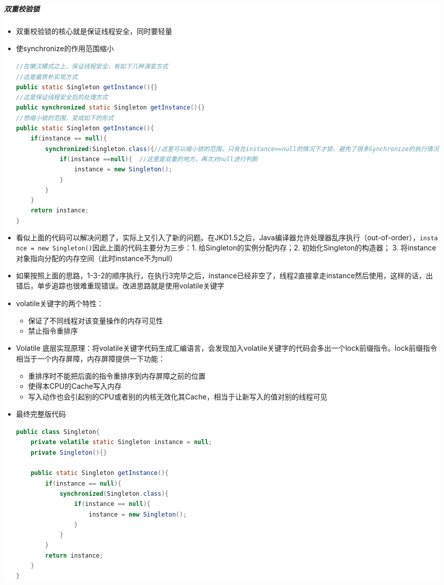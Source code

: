 
##### 双重校验锁

- 双重校验锁的核心就是保证线程安全，同时要轻量

- 使synchronize的作用范围缩小

  ```java
  //在懒汉模式之上，保证线程安全，有如下几种演变方式
  //这是最质朴实现方式
  public static Singleton getInstance(){}
  //这是保证线程安全后的处理方式
  public synchronized static Singleton getInstance(){}
  //想缩小锁的范围，变成如下的形式
  public static Singleton getInstance(){
      if(instance == null){
          synchronized(Singleton.class){//这里可以缩小锁的范围，只有在instance==null的情况下才锁，避免了很多Synchronize的执行情况
              if(instance ==null){	//这里是双重的地方。再次对null进行判断
                  instance = new Singleton();
              }
          }
      }
      return instance;
  }
  ```

- 看似上面的代码可以解决问题了，实际上又引入了新的问题。在JKD1.5之后，Java编译器允许处理器乱序执行（out-of-order），`instance = new Singleton()`因此上面的代码主要分为三步：1. 给Singleton的实例分配内存；2. 初始化Singleton的构造器； 3. 将instance对象指向分配的内存空间（此时instance不为null）

- 如果按照上面的思路，1-3-2的顺序执行，在执行3完毕之后，instance已经非空了，线程2直接拿走instance然后使用，这样的话，出错后，单步追踪也很难重现错误。改进思路就是使用volatile关键字

- volatile关键字的两个特性：

  - 保证了不同线程对该变量操作的内存可见性
  - 禁止指令重排序

- Volatile 底层实现原理：将volatile关键字代码生成汇编语言，会发现加入volatile关键字的代码会多出一个lock前缀指令。lock前缀指令相当于一个内存屏障，内存屏障提供一下功能：

  - 重排序时不能把后面的指令重排序到内存屏障之前的位置
  - 使得本CPU的Cache写入内存
  - 写入动作也会引起别的CPU或者别的内核无效化其Cache，相当于让新写入的值对别的线程可见

- 最终完整版代码

  ```java
  public class Singleton{
      private volatile static Singleton instance = null;
      private Singleton(){}
      
      public static Singleton getInstance(){
          if(instance == null){
              synchronized(Singleton.class){
                  if(instance == null){
                      instance = new Singleton();
                  }
              }
          }
          return instance;
      }
  }
  ```
